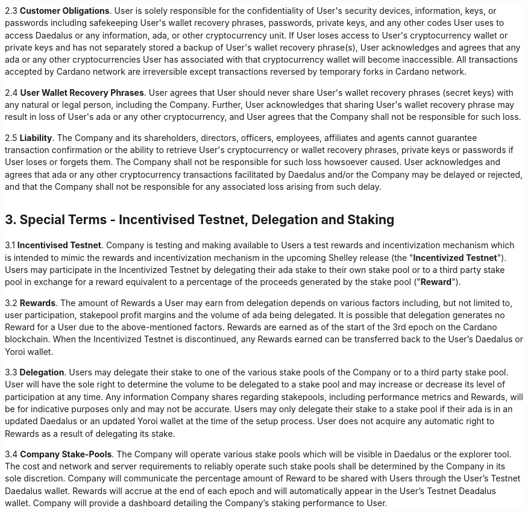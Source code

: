 2.3     **Customer Obligations**. User is solely responsible for the confidentiality of User's security devices, information, keys, or passwords including safekeeping User's wallet recovery phrases, passwords, private keys, and any other codes User uses to access Daedalus or any information, ada, or other cryptocurrency unit. If User loses access to User's cryptocurrency wallet or private keys and has not separately stored a backup of User's wallet  recovery phrase(s), User acknowledges and agrees that any ada or any other cryptocurrencies User has associated with that cryptocurrency wallet will become inaccessible. All transactions accepted by Cardano network are irreversible except transactions reversed by temporary forks in Cardano network. 

2.4     **User Wallet Recovery Phrases**. User agrees that User should never share User's wallet recovery phrases (secret keys) with any natural or legal person, including the Company. Further, User acknowledges that sharing User's wallet recovery phrase may result in loss of User's ada or any other cryptocurrency, and User agrees that the Company shall not be responsible for such loss.

2.5     **Liability**. The Company and its shareholders, directors, officers, employees, affiliates and agents cannot guarantee transaction confirmation or the ability to retrieve User's cryptocurrency or wallet recovery phrases, private keys or passwords if User loses or forgets them. The Company shall not be responsible for such loss howsoever caused. User acknowledges and agrees that ada or any other cryptocurrency transactions facilitated by Daedalus and/or the Company may be delayed or rejected, and that the Company shall not be responsible for any associated loss arising from such delay.
 
## 3. Special Terms - Incentivised Testnet, Delegation and Staking 
3.1     **Incentivised Testnet**. Company is testing and making available to Users a test rewards and incentivization mechanism which is intended to mimic the rewards and incentivization mechanism in the upcoming Shelley release (the "**Incentivized Testnet**"). Users may participate in the Incentivized Testnet by delegating their ada stake to their own stake pool or to a third party stake pool in exchange for a reward equivalent to a percentage of the proceeds generated by the stake pool ("**Reward**"). 

3.2     **Rewards**. The amount of Rewards a User may earn from delegation depends on various factors including, but not limited to, user participation, stakepool profit margins and the volume of ada being delegated. It is possible that delegation generates no Reward for a User due to the above-mentioned factors. Rewards are earned as of the start of the 3rd epoch on the Cardano blockchain. When the Incentivized Testnet is discontinued, any Rewards earned can be transferred back to the User’s Daedalus or Yoroi wallet. 

3.3     **Delegation**. Users may delegate their stake to one of the various stake pools of the Company or to a third party stake pool. User will have the sole right to determine the volume to be delegated to a stake pool and may increase or decrease its level of participation at any time. Any information Company shares regarding stakepools, including performance metrics and Rewards, will be for indicative purposes only and may not be accurate. Users may only delegate their stake to a stake pool if their ada is in an updated Daedalus or an updated Yoroi wallet at the time of the setup process. User does not acquire any automatic right to Rewards as a result of delegating its stake. 

3.4    **Company Stake-Pools**. The Company will operate various stake pools which will be visible in Daedalus or the explorer tool. The cost and network and server requirements to reliably operate such stake pools shall be determined by the Company in its sole discretion. Company will communicate the percentage amount of Reward to be shared with Users through the User’s Testnet Daedalus wallet. Rewards will accrue at the end of each epoch and will automatically appear in the User’s Testnet Deadalus wallet. Company will provide a dashboard detailing the Company’s staking performance to User.
